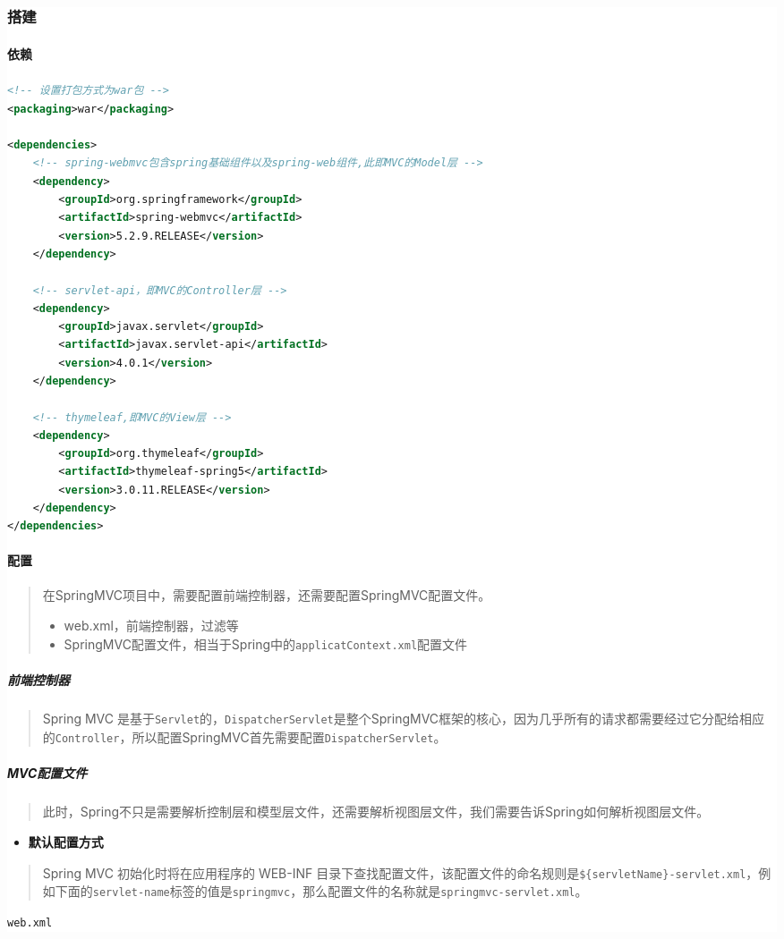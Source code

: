 ### 搭建

#### 依赖

```xml
<!-- 设置打包方式为war包 -->
<packaging>war</packaging>

<dependencies>
    <!-- spring-webmvc包含spring基础组件以及spring-web组件,此即MVC的Model层 -->
    <dependency>
        <groupId>org.springframework</groupId>
        <artifactId>spring-webmvc</artifactId>
        <version>5.2.9.RELEASE</version>
    </dependency>

    <!-- servlet-api，即MVC的Controller层 -->
    <dependency>
        <groupId>javax.servlet</groupId>
        <artifactId>javax.servlet-api</artifactId>
        <version>4.0.1</version>
    </dependency>

    <!-- thymeleaf,即MVC的View层 -->
    <dependency>
        <groupId>org.thymeleaf</groupId>
        <artifactId>thymeleaf-spring5</artifactId>
        <version>3.0.11.RELEASE</version>
    </dependency>
</dependencies>
```

#### 配置

> 在SpringMVC项目中，需要配置前端控制器，还需要配置SpringMVC配置文件。
>
> - web.xml，前端控制器，过滤等
> - SpringMVC配置文件，相当于Spring中的`applicatContext.xml`配置文件

##### 前端控制器

> Spring MVC 是基于`Servlet`的，`DispatcherServlet`是整个SpringMVC框架的核心，因为几乎所有的请求都需要经过它分配给相应的`Controller`，所以配置SpringMVC首先需要配置`DispatcherServlet`。

##### MVC配置文件

> 此时，Spring不只是需要解析控制层和模型层文件，还需要解析视图层文件，我们需要告诉Spring如何解析视图层文件。

- **默认配置方式**

> Spring MVC 初始化时将在应用程序的 WEB-INF 目录下查找配置文件，该配置文件的命名规则是`${servletName}-servlet.xml`，例如下面的`servlet-name`标签的值是`springmvc`，那么配置文件的名称就是`springmvc-servlet.xml`。

`web.xml`
